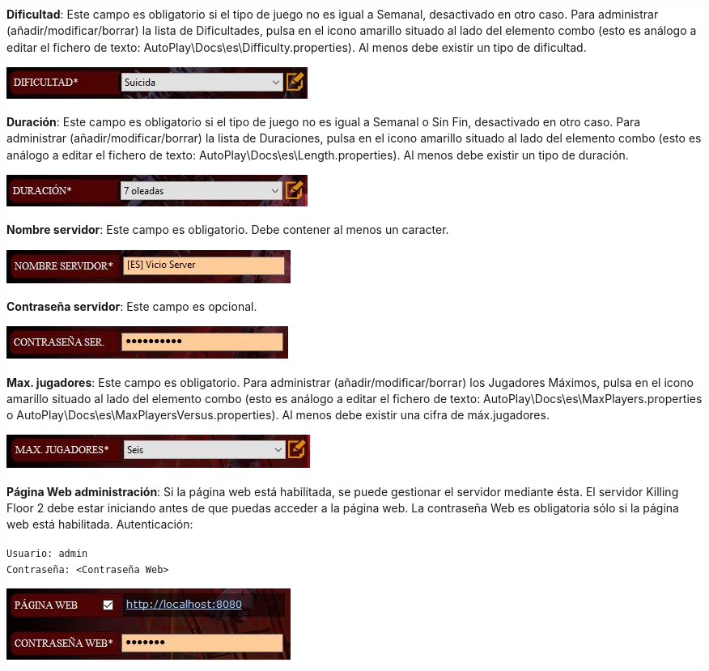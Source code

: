 **Dificultad**: Este campo es obligatorio si el tipo de juego no es igual a Semanal, desactivado en otro caso. Para administrar (añadir/modificar/borrar) la lista de Dificultades, pulsa en el icono amarillo situado al lado del elemento combo (esto es análogo a editar el fichero de texto: AutoPlay\Docs\es\Difficulty.properties). Al menos debe existir un tipo de dificultad.

![Dificultad](images/es/difficulty.jpg)

**Duración**: Este campo es obligatorio si el tipo de juego no es igual a Semanal o Sin Fin, desactivado en otro caso. Para administrar (añadir/modificar/borrar) la lista de Duraciones, pulsa en el icono amarillo situado al lado del elemento combo (esto es análogo a editar el fichero de texto: AutoPlay\Docs\es\Length.properties). Al menos debe existir un tipo de duración.

![Duración](images/es/length.jpg)

**Nombre servidor**: Este campo es obligatorio. Debe contener al menos un caracter.

![Nombre servidor](images/es/serverName.jpg)

**Contraseña servidor**: Este campo es opcional.

![Contraseña servidor](images/es/serverPassword.jpg)

**Max. jugadores**: Este campo es obligatorio. Para administrar (añadir/modificar/borrar) los Jugadores Máximos, pulsa en el icono amarillo situado al lado del elemento combo (esto es análogo a editar el fichero de texto: AutoPlay\Docs\es\MaxPlayers.properties o AutoPlay\Docs\es\MaxPlayersVersus.properties). Al menos debe existir una cifra de máx.jugadores.

![Max. jugadores](images/es/maxPlayers.jpg)

**Página Web administración**: Si la página web está habilitada, se puede gestionar el servidor mediante ésta. El servidor Killing Floor 2 debe estar iniciando antes de que puedas acceder a la página web. La contraseña Web es obligatoria sólo si la página web está habilitada. Autenticación:
```
Usuario: admin
Contraseña: <Contraseña Web>
```

![Página Web administración](images/es/webAdminPage.jpg)
